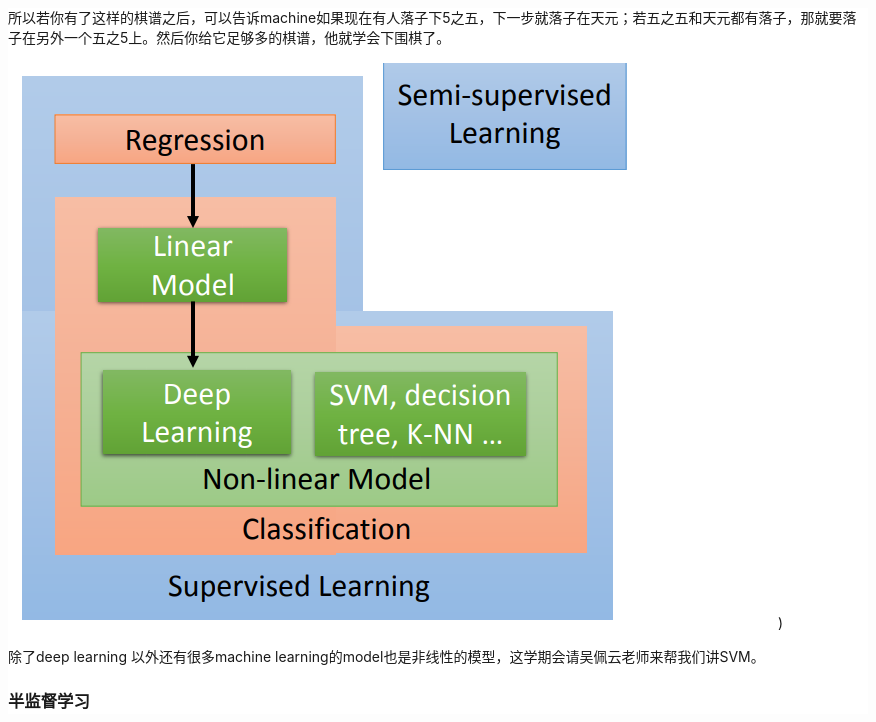 所以若你有了这样的棋谱之后，可以告诉machine如果现在有人落子下5之五，下一步就落子在天元；若五之五和天元都有落子，那就要落子在另外一个五之5上。然后你给它足够多的棋谱，他就学会下围棋了。

![](res/chapter1-33.png))

除了deep learning 以外还有很多machine learning的model也是非线性的模型，这学期会请吴佩云老师来帮我们讲SVM。


###  半监督学习
